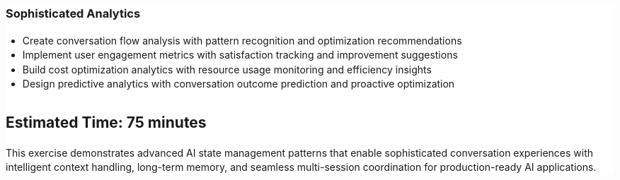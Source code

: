 ### Sophisticated Analytics
- Create conversation flow analysis with pattern recognition and optimization recommendations
- Implement user engagement metrics with satisfaction tracking and improvement suggestions
- Build cost optimization analytics with resource usage monitoring and efficiency insights
- Design predictive analytics with conversation outcome prediction and proactive optimization

## Estimated Time: 75 minutes

This exercise demonstrates advanced AI state management patterns that enable sophisticated conversation experiences with intelligent context handling, long-term memory, and seamless multi-session coordination for production-ready AI applications.